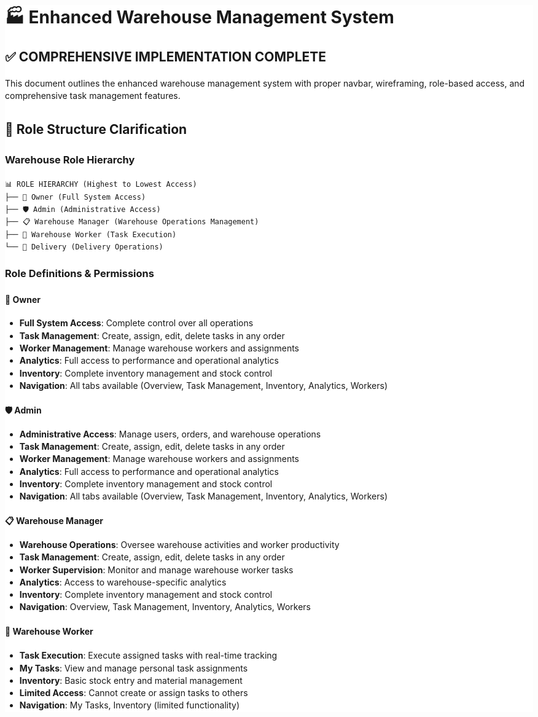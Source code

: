 # 🏭 Enhanced Warehouse Management System

## ✅ **COMPREHENSIVE IMPLEMENTATION COMPLETE**

This document outlines the enhanced warehouse management system with proper navbar, wireframing, role-based access, and comprehensive task management features.

## 🎯 **Role Structure Clarification**

### **Warehouse Role Hierarchy**

```
📊 ROLE HIERARCHY (Highest to Lowest Access)
├── 👑 Owner (Full System Access)
├── 🛡️ Admin (Administrative Access)  
├── 📋 Warehouse Manager (Warehouse Operations Management)
├── 👷 Warehouse Worker (Task Execution)
└── 🚚 Delivery (Delivery Operations)
```

### **Role Definitions & Permissions**

#### **👑 Owner**
- **Full System Access**: Complete control over all operations
- **Task Management**: Create, assign, edit, delete tasks in any order
- **Worker Management**: Manage warehouse workers and assignments
- **Analytics**: Full access to performance and operational analytics
- **Inventory**: Complete inventory management and stock control
- **Navigation**: All tabs available (Overview, Task Management, Inventory, Analytics, Workers)

#### **🛡️ Admin**  
- **Administrative Access**: Manage users, orders, and warehouse operations
- **Task Management**: Create, assign, edit, delete tasks in any order
- **Worker Management**: Manage warehouse workers and assignments
- **Analytics**: Full access to performance and operational analytics
- **Inventory**: Complete inventory management and stock control
- **Navigation**: All tabs available (Overview, Task Management, Inventory, Analytics, Workers)

#### **📋 Warehouse Manager**
- **Warehouse Operations**: Oversee warehouse activities and worker productivity
- **Task Management**: Create, assign, edit, delete tasks in any order
- **Worker Supervision**: Monitor and manage warehouse worker tasks
- **Analytics**: Access to warehouse-specific analytics
- **Inventory**: Complete inventory management and stock control
- **Navigation**: Overview, Task Management, Inventory, Analytics, Workers

#### **👷 Warehouse Worker**
- **Task Execution**: Execute assigned tasks with real-time tracking
- **My Tasks**: View and manage personal task assignments
- **Inventory**: Basic stock entry and material management
- **Limited Access**: Cannot create or assign tasks to others
- **Navigation**: My Tasks, Inventory (limited functionality)
